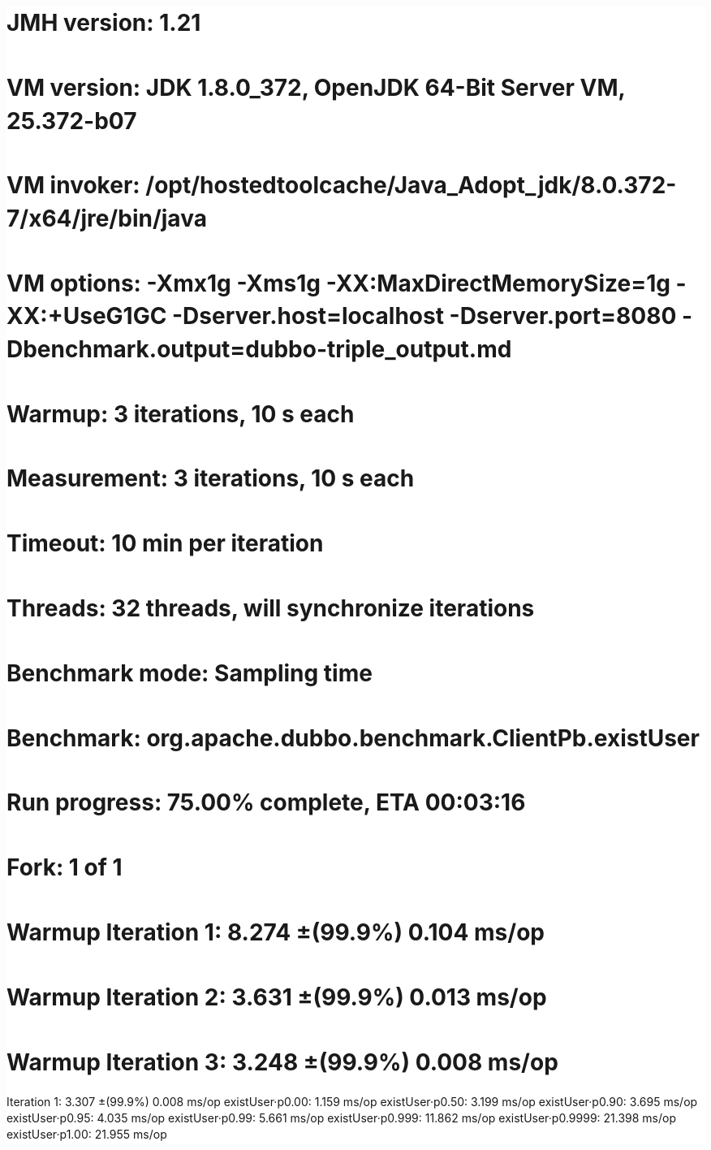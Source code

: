 
# JMH version: 1.21
# VM version: JDK 1.8.0_372, OpenJDK 64-Bit Server VM, 25.372-b07
# VM invoker: /opt/hostedtoolcache/Java_Adopt_jdk/8.0.372-7/x64/jre/bin/java
# VM options: -Xmx1g -Xms1g -XX:MaxDirectMemorySize=1g -XX:+UseG1GC -Dserver.host=localhost -Dserver.port=8080 -Dbenchmark.output=dubbo-triple_output.md
# Warmup: 3 iterations, 10 s each
# Measurement: 3 iterations, 10 s each
# Timeout: 10 min per iteration
# Threads: 32 threads, will synchronize iterations
# Benchmark mode: Sampling time
# Benchmark: org.apache.dubbo.benchmark.ClientPb.existUser

# Run progress: 75.00% complete, ETA 00:03:16
# Fork: 1 of 1
# Warmup Iteration   1: 8.274 ±(99.9%) 0.104 ms/op
# Warmup Iteration   2: 3.631 ±(99.9%) 0.013 ms/op
# Warmup Iteration   3: 3.248 ±(99.9%) 0.008 ms/op
Iteration   1: 3.307 ±(99.9%) 0.008 ms/op
                 existUser·p0.00:   1.159 ms/op
                 existUser·p0.50:   3.199 ms/op
                 existUser·p0.90:   3.695 ms/op
                 existUser·p0.95:   4.035 ms/op
                 existUser·p0.99:   5.661 ms/op
                 existUser·p0.999:  11.862 ms/op
                 existUser·p0.9999: 21.398 ms/op
                 existUser·p1.00:   21.955 ms/op
